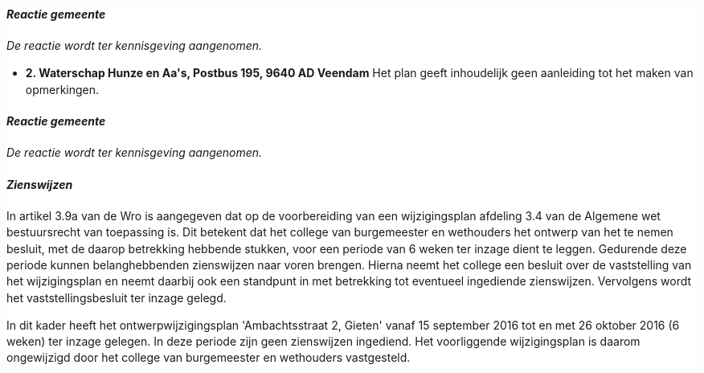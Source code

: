 #### *Reactie gemeente*

*De reactie wordt ter kennisgeving aangenomen.* 

- **2. Waterschap Hunze en Aa's, Postbus 195, 9640 AD Veendam**  Het plan geeft inhoudelijk geen aanleiding tot het maken van opmerkingen.
#### *Reactie gemeente*

*De reactie wordt ter kennisgeving aangenomen.* 

#### *Zienswijzen*

In artikel 3.9a van de Wro is aangegeven dat op de voorbereiding van een wijzigingsplan afdeling 3.4 van de Algemene wet bestuursrecht van toepassing is. Dit betekent dat het college van burgemeester en wethouders het ontwerp van het te nemen besluit, met de daarop betrekking hebbende stukken, voor een periode van 6 weken ter inzage dient te leggen. Gedurende deze periode kunnen belanghebbenden zienswijzen naar voren brengen. Hierna neemt het college een besluit over de vaststelling van het wijzigingsplan en neemt daarbij ook een standpunt in met betrekking tot eventueel ingediende zienswijzen. Vervolgens wordt het vaststellingsbesluit ter inzage gelegd.

In dit kader heeft het ontwerpwijzigingsplan 'Ambachtsstraat 2, Gieten' vanaf 15 september 2016 tot en met 26 oktober 2016 (6 weken) ter inzage gelegen. In deze periode zijn geen zienswijzen ingediend. Het voorliggende wijzigingsplan is daarom ongewijzigd door het college van burgemeester en wethouders vastgesteld.